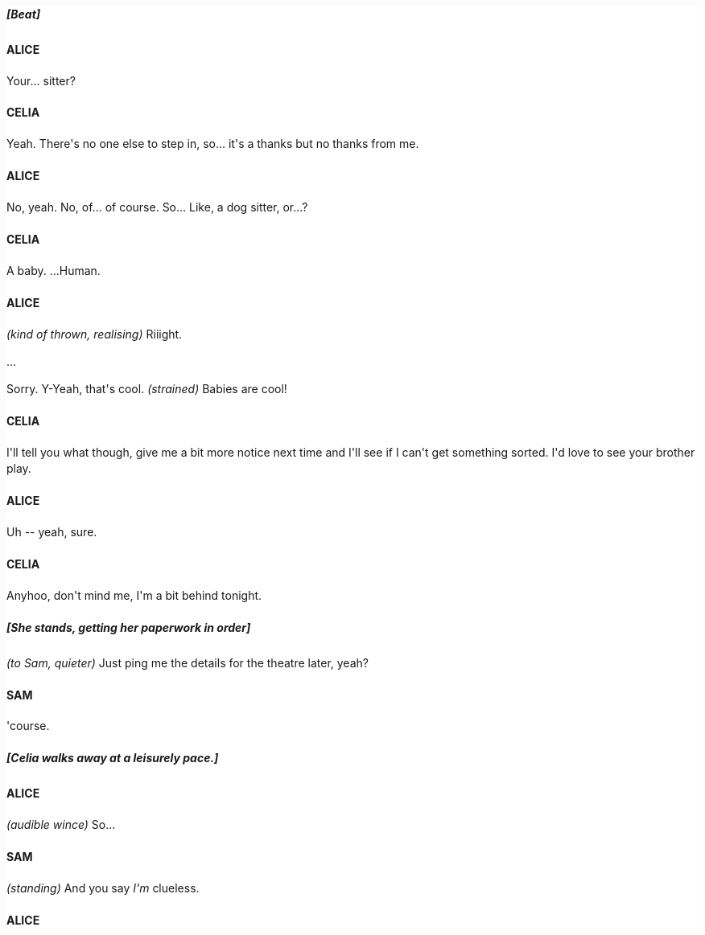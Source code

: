 ##### [Beat]

#### ALICE

Your... sitter? 

#### CELIA

Yeah. There's no one else to step in, so... it's a thanks but no thanks from me.

#### ALICE

No, yeah. No, of... of course. So... Like, a dog sitter, or...? 

#### CELIA

A baby. ...Human. 

#### ALICE

_(kind of thrown, realising)_ Riiight.

...

Sorry. Y-Yeah, that's cool. _(strained)_ Babies are cool!

#### CELIA

I'll tell you what though, give me a bit more notice next time and I'll see if I can't get something sorted. I'd love to see your brother play. 

#### ALICE

Uh -- yeah, sure. 

#### CELIA

Anyhoo, don't mind me, I'm a bit behind tonight.

##### [She stands, getting her paperwork in order]

_(to Sam, quieter)_ Just ping me the details for the theatre later, yeah? 

#### SAM

'course.

##### [Celia walks away at a leisurely pace.]

#### ALICE

_(audible wince)_ So... 

#### SAM

_(standing)_ And you say *I'm* clueless. 

#### ALICE
